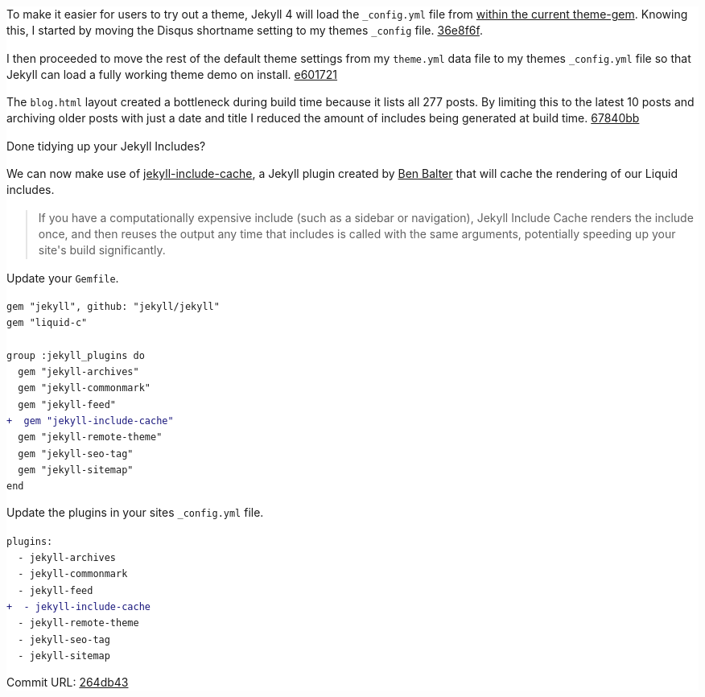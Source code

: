 To make it easier for users to try out a theme, Jekyll 4 will load the `_config.yml` file from [within the current theme-gem](https://github.com/jekyll/jekyll/pull/7304). Knowing this, I started by moving the Disqus shortname setting to my themes `_config` file. [36e8f6f](https://github.com/desiredpersona/minimal-jekyll-theme/commit/f20da364544de90fd4812872dc92def3ff7b019d).

I then proceeded to move the rest of the default theme settings from my `theme.yml` data file to my themes `_config.yml` file so that Jekyll can load a fully working theme demo on install. [e601721](https://github.com/desiredpersona/minimal-jekyll-theme/commit/e6017211ed60cc721ac3e38107664b30faa81c1a)

The `blog.html` layout created a bottleneck during build time because it lists all 277 posts. By limiting this to the latest 10 posts and archiving older posts with just a date and title I reduced the amount of includes being generated at build time. [67840bb](https://github.com/desiredpersona/minimal-jekyll-theme/commit/67840bbfb80c58d746e4f58ee1eb99f69819c404)

Done tidying up your Jekyll Includes?

We can now make use of [jekyll-include-cache](https://github.com/benbalter/jekyll-include-cache), a Jekyll plugin created by [Ben Balter](https://ben.balter.com) that will cache the rendering of our Liquid includes.

> If you have a computationally expensive include (such as a sidebar or navigation), Jekyll Include Cache renders the include once, and then reuses the output any time that includes is called with the same arguments, potentially speeding up your site's build significantly.

Update your `Gemfile`.

```diff
gem "jekyll", github: "jekyll/jekyll"
gem "liquid-c"

group :jekyll_plugins do
  gem "jekyll-archives"
  gem "jekyll-commonmark"
  gem "jekyll-feed"
+  gem "jekyll-include-cache"
  gem "jekyll-remote-theme"
  gem "jekyll-seo-tag"
  gem "jekyll-sitemap"
end
```

Update the plugins in your sites `_config.yml` file.

```diff
plugins:
  - jekyll-archives
  - jekyll-commonmark
  - jekyll-feed
+  - jekyll-include-cache
  - jekyll-remote-theme
  - jekyll-seo-tag
  - jekyll-sitemap
```

Commit URL: [264db43](https://github.com/desiredpersona/jekyll-test-site/commit/264db43d64760637b9e752104a44d0e9b81e81eb)

